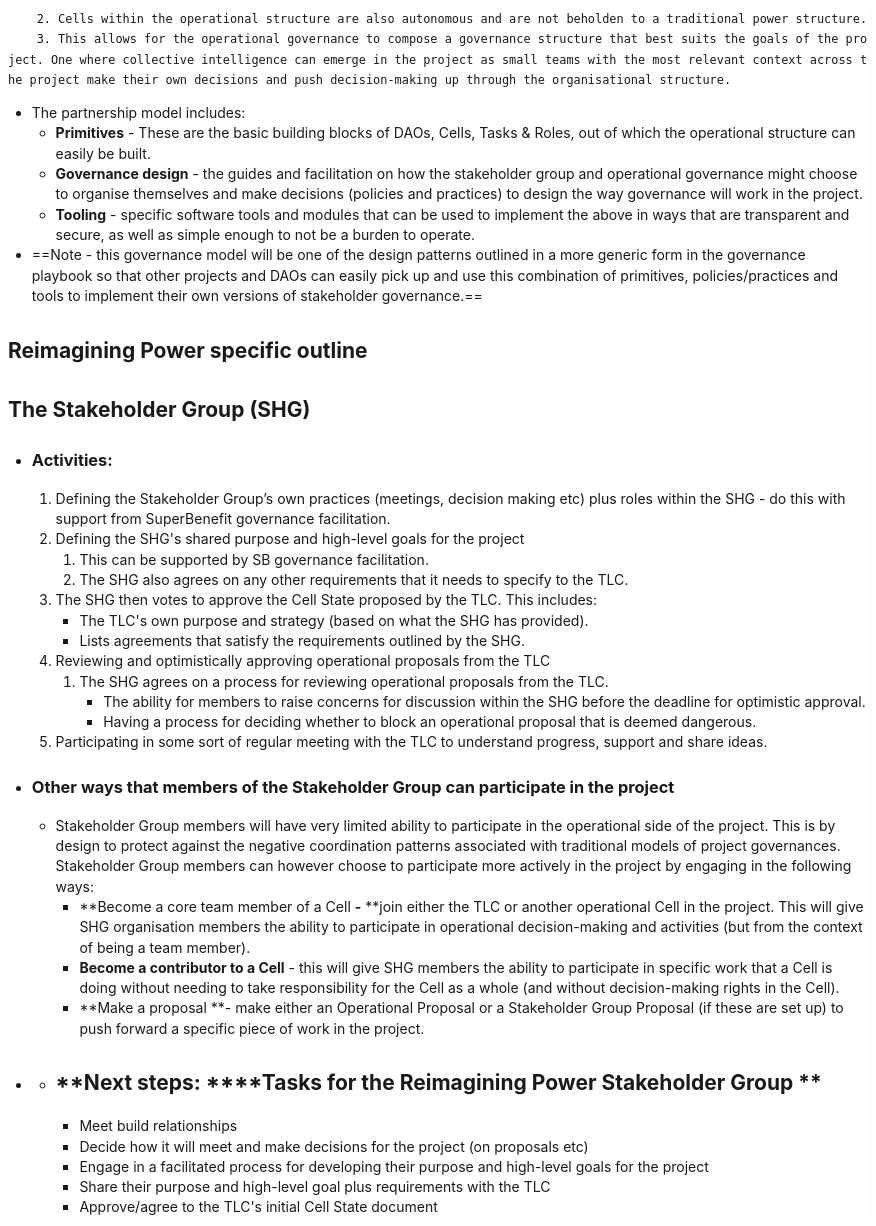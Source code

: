 		2. Cells within the operational structure are also autonomous and are not beholden to a traditional power structure. 
		3. This allows for the operational governance to compose a governance structure that best suits the goals of the project. One where collective intelligence can emerge in the project as small teams with the most relevant context across the project make their own decisions and push decision-making up through the organisational structure.
- The partnership model includes: 
	- **Primitives** - These are the basic building blocks of DAOs, Cells, Tasks & Roles, out of which the operational structure can easily be built. 
	- **Governance design** - the guides and facilitation on how the stakeholder group and operational governance might choose to organise themselves and make decisions (policies and practices) to design the way governance will work in the project. 
	- **Tooling** - specific software tools and modules that can be used to implement the above in ways that are transparent and secure, as well as simple enough to not be a burden to operate.
- ==Note - this governance model will be one of the design patterns outlined in a more generic form in the governance playbook so that other projects and DAOs can easily pick up and use this combination of primitives, policies/practices and tools to implement their own versions of stakeholder governance.==


## Reimagining Power specific outline
## **The Stakeholder Group (SHG)**
- ### **Activities:**
	1. Defining the Stakeholder Group’s own practices (meetings, decision making etc) plus roles within the SHG - do this with support from SuperBenefit governance facilitation.
	2. Defining the SHG's shared purpose and high-level goals for the project
		1. This can be supported by SB governance facilitation.
		2. The SHG also agrees on any other requirements that it needs to specify to the TLC.
	3. The SHG then votes to approve the Cell State proposed by the TLC. This includes:
		- The TLC's own purpose and strategy (based on what the SHG has provided). 
		- Lists agreements that satisfy the requirements outlined by the SHG.
	4. Reviewing and optimistically approving operational proposals from the TLC
		1. The SHG agrees on a process for reviewing operational proposals from the TLC. 
			- The ability for members to raise concerns for discussion within the SHG before the deadline for optimistic approval. 
			- Having a process for deciding whether to block an operational proposal that is deemed dangerous.
	5. Participating in some sort of regular meeting with the TLC to understand progress, support and share ideas.


- ### Other ways that members of the Stakeholder Group can participate in the project
	- Stakeholder Group members will have very limited ability to participate in the operational side of the project. This is by design to protect against the negative coordination patterns associated with traditional models of project governances. Stakeholder Group members can however choose to participate more actively in the project by engaging in the following ways:  
		- **Become a core team member of a Cell **-** **join either the TLC or another operational Cell in the project. This will give SHG organisation members the ability to participate in operational decision-making and activities (but from the context of being a team member).
		- **Become a contributor to a Cell** - this will give SHG members the ability to participate in specific work that a Cell is doing without needing to take responsibility for the Cell as a whole (and without decision-making rights in the Cell).
		- **Make a proposal **- make either an Operational Proposal or a Stakeholder Group Proposal (if these are set up) to push forward a specific piece of work in the project.
- >
	- ## **Next steps: ****Tasks for the Reimagining Power Stakeholder Group **
		- Meet build relationships
		- Decide how it will meet and make decisions for the project (on proposals etc) 
		- Engage in a facilitated process for developing their purpose and high-level goals for the project 
		- Share their purpose and high-level goal plus requirements with the TLC
		- Approve/agree to the TLC's initial Cell State document
